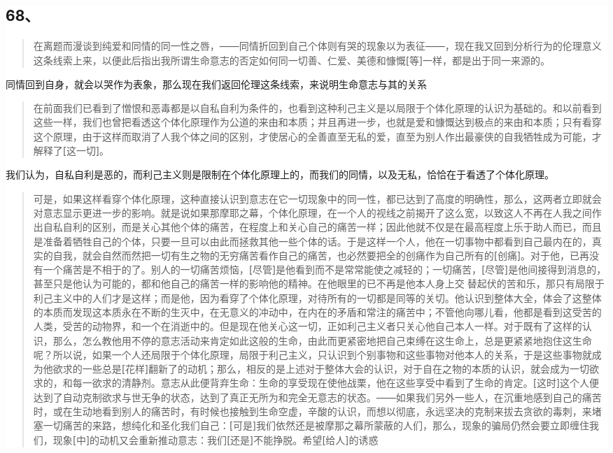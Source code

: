 <h2>68、</h2><blockquote data-pid="_a-zV3_h">在离题而漫谈到纯爱和同情的同一性之唇，——同情折回到自己个体则有哭的现象以为表征——，现在我又回到分析行为的伦理意义这条线索上来，以便此后指出我所谓生命意志的否定如何同一切善、仁爱、美德和慷慨[等]一样，都是出于同一来源的。</blockquote><p data-pid="bzwodPnY">同情回到自身，就会以哭作为表象，那么现在我们返回伦理这条线索，来说明生命意志与其的关系</p><blockquote data-pid="h0hn7L_E">在前面我们已看到了憎恨和恶毒都是以自私自利为条件的，也看到这种利己主义是以局限于个体化原理的认识为基础的。和以前看到这些一样，我们也曾把看透这个体化原理作为公道的来由和本质；并且再进一步，也就是爱和慷慨达到极点的来由和本质；只有看穿这个原理，由于这样而取消了人我个体之间的区别，才使居心的全善直至无私的爱，直至为别人作出最豪侠的自我牺牲成为可能，才解释了[这一切]。</blockquote><p data-pid="Gfytdy1z">我们认为，自私自利是恶的，而利己主义则是限制在个体化原理上的，而我们的同情，以及无私，恰恰在于看透了个体化原理。</p><blockquote data-pid="t0GpHYGI">可是，如果这样看穿个体化原理，这种直接认识到意志在它一切现象中的同一性，都已达到了高度的明确性，那么，这两者立即就会对意志显示更进一步的影响。就是说如果那摩耶之幕，个体化原理，在一个人的视线之前揭开了这么宽，以致这人不再在人我之间作出自私自利的区别，而是关心其他个体的痛苦，在程度上和关心自己的痛苦一样；因此他就不仅是在最高程度上乐于助人而已，而且是准备着牺牲自己的个体，只要一旦可以由此而拯救其他一些个体的话。于是这样一个人，他在一切事物中都看到自己最内在的，真实的自我，就会自然而然把一切有生之物的无穷痛苦看作自己的痛苦，也必然要把全的创痛作为自己所有的[创痛]。对于他，已再没有一个痛苦是不相于的了。别人的一切痛苦烦恼，[尽管]是他看到而不是常常能使之减轻的；一切痛苦，[尽管]是他间接得到消息的，甚至只是他认为可能的，都和他自己的痛苦一样的影响他的精神。在他眼里的已不再是他本人身上交 替起伏的苦和乐，那只有局限于利己主义中的人们才是这样；而是他，因为看穿了个体化原理，对待所有的一切都是同等的关切。他认识到整体大全，体会了这整体的本质而发现这本质永在不断的生灭中，在无意义的冲动中，在内在的矛盾和常注的痛苦中；不管他向哪儿看，他都是看到这受苦的人类，受苦的动物界，和一个在消逝中的。但是现在他关心这一切，正如利己主义者只关心他自己本人一样。对于既有了这样的认识，那么，怎么教他用不停的意志活动来肯定如此这般的生命，由此而更紧密地把自己束缚在这生命上，总是更紧紧地抱住这生命呢？所以说，如果一个人还局限于个体化原理，局限于利己主义，只认识到个别事物和这些事物对他本人的关系，于是这些事物就成为他欲求的一些总是[花样]翻新了的动机；那么，相反的是上述对于整体大会的认识，对于自在之物的本质的认识，就会成为一切欲求的，和每一欲求的清静剂。意志从此便背弃生命：生命的享受现在使他战栗，他在这些享受中看到了生命的肯定。[这时]这个人便达到了自动克制欲求与世无争的状态，达到了真正无所为和完全无意志的状态。——如果我们另外一些人，在沉重地感到自己的痛苦时，或在生动地看到别人的痛苦时，有时候也接触到生命空虚，辛酸的认识，而想以彻底，永远坚决的克制来拔去贪欲的毒刺，来堵塞一切痛苦的来路，想纯化和圣化我们自己：[可是]我们依然还是被摩那之幕所蒙蔽的人们，那么，现象的骗局仍然会要立即缠住我们，现象[中]的动机又会重新推动意志：我们[还是]不能挣脱。希望[给人]的诱惑